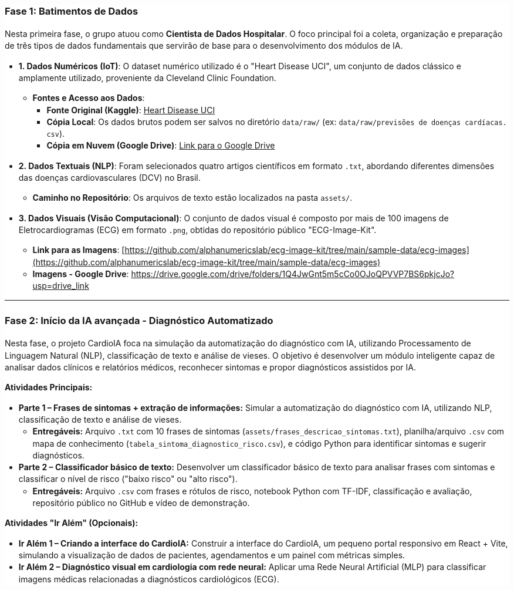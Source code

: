 
### **Fase 1: Batimentos de Dados**

Nesta primeira fase, o grupo atuou como **Cientista de Dados Hospitalar**. O foco principal foi a coleta, organização e preparação de três tipos de dados fundamentais que servirão de base para o desenvolvimento dos módulos de IA.

*   **1. Dados Numéricos (IoT)**: O dataset numérico utilizado é o "Heart Disease UCI", um conjunto de dados clássico e amplamente utilizado, proveniente da Cleveland Clinic Foundation.
    *   **Fontes e Acesso aos Dados**:
        *   **Fonte Original (Kaggle)**: [Heart Disease UCI](https://www.kaggle.com/datasets/data855/heart-disease?resource=download)
        *   **Cópia Local**: Os dados brutos podem ser salvos no diretório `data/raw/` (ex: `data/raw/previsões de doenças cardíacas.csv`).
        *   **Cópia em Nuvem (Google Drive)**: [Link para o Google Drive](https://drive.google.com/file/d/1A8RgDcJegtEAq41ApoB67SSJTOjWMBmU/view?usp=sharing)

*   **2. Dados Textuais (NLP)**: Foram selecionados quatro artigos científicos em formato `.txt`, abordando diferentes dimensões das doenças cardiovasculares (DCV) no Brasil.
    *   **Caminho no Repositório**: Os arquivos de texto estão localizados na pasta `assets/`.

*   **3. Dados Visuais (Visão Computacional)**: O conjunto de dados visual é composto por mais de 100 imagens de Eletrocardiogramas (ECG) em formato `.png`, obtidas do repositório público "ECG-Image-Kit".
    *   **Link para as Imagens**: [https://github.com/alphanumericslab/ecg-image-kit/tree/main/sample-data/ecg-images](https://github.com/alphanumericslab/ecg-image-kit/tree/main/sample-data/ecg-images)
    *   **Imagens - Google Drive**: https://drive.google.com/drive/folders/1Q4JwGnt5m5cCo0OJoQPVVP7BS6pkjcJo?usp=drive_link

---

### **Fase 2: Início da IA avançada - Diagnóstico Automatizado**

Nesta fase, o projeto CardioIA foca na simulação da automatização do diagnóstico com IA, utilizando Processamento de Linguagem Natural (NLP), classificação de texto e análise de vieses. O objetivo é desenvolver um módulo inteligente capaz de analisar dados clínicos e relatórios médicos, reconhecer sintomas e propor diagnósticos assistidos por IA.

**Atividades Principais:**

*   **Parte 1 – Frases de sintomas + extração de informações:** Simular a automatização do diagnóstico com IA, utilizando NLP, classificação de texto e análise de vieses.
    *   **Entregáveis:** Arquivo `.txt` com 10 frases de sintomas (`assets/frases_descricao_sintomas.txt`), planilha/arquivo `.csv` com mapa de conhecimento (`tabela_sintoma_diagnostico_risco.csv`), e código Python para identificar sintomas e sugerir diagnósticos.
*   **Parte 2 – Classificador básico de texto:** Desenvolver um classificador básico de texto para analisar frases com sintomas e classificar o nível de risco ("baixo risco" ou "alto risco").
    *   **Entregáveis:** Arquivo `.csv` com frases e rótulos de risco, notebook Python com TF-IDF, classificação e avaliação, repositório público no GitHub e vídeo de demonstração.

**Atividades "Ir Além" (Opcionais):**

*   **Ir Além 1 – Criando a interface do CardioIA:** Construir a interface do CardioIA, um pequeno portal responsivo em React + Vite, simulando a visualização de dados de pacientes, agendamentos e um painel com métricas simples.
*   **Ir Além 2 – Diagnóstico visual em cardiologia com rede neural:** Aplicar uma Rede Neural Artificial (MLP) para classificar imagens médicas relacionadas a diagnósticos cardiológicos (ECG).
